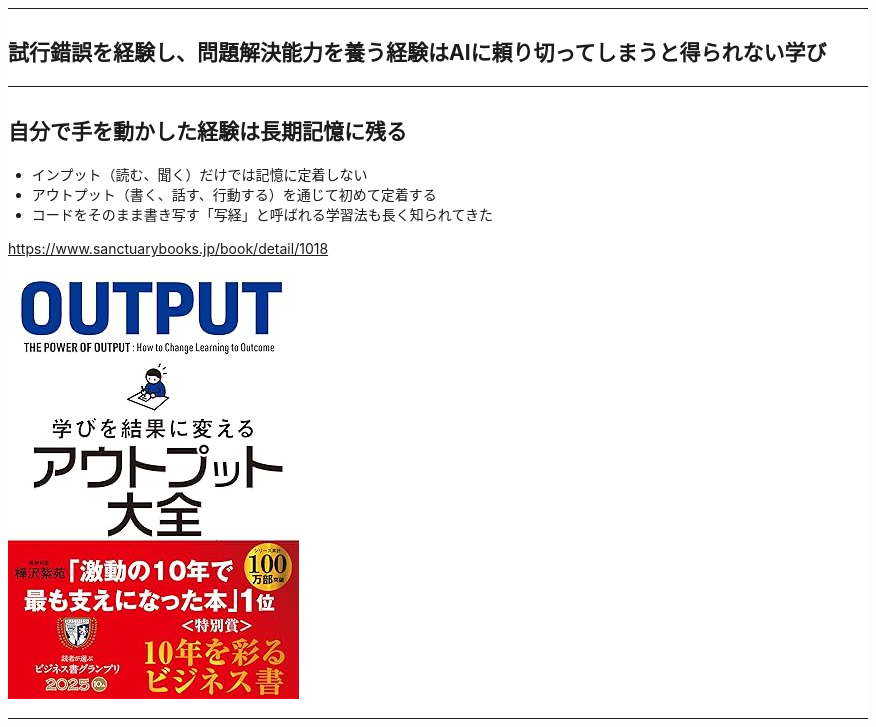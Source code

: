 

---

## 試行錯誤を経験し、問題解決能力を養う経験はAIに頼り切ってしまうと得られない学び



---

## 自分で手を動かした経験は長期記憶に残る

<div class="flex-gap-16">

<div>

- インプット（読む、聞く）だけでは記憶に定着しない
- アウトプット（書く、話す、行動する）を通じて初めて定着する
- コードをそのまま書き写す「写経」と呼ばれる学習法も長く知られてきた

<div class="link">

https://www.sanctuarybooks.jp/book/detail/1018

</div>
</div>


<img src="./images/output.jpg" alt="" class="img-width-600"/>

</div>




---
